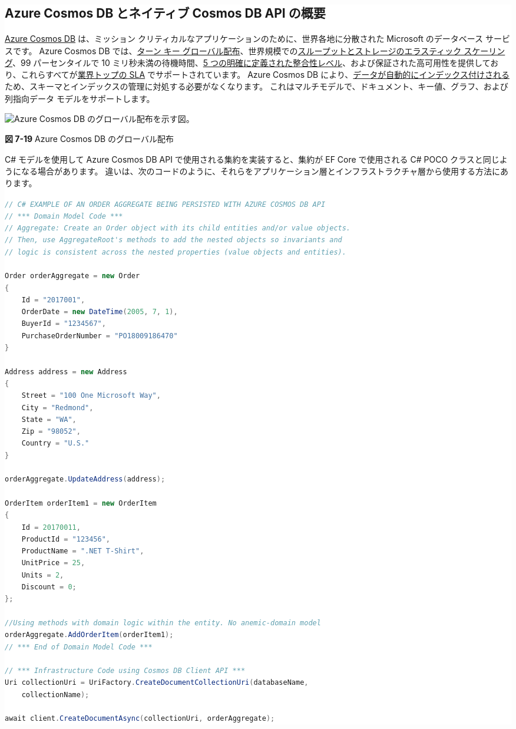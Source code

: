 ## <a name="introduction-to-azure-cosmos-db-and-the-native-cosmos-db-api"></a>Azure Cosmos DB とネイティブ Cosmos DB API の概要

[Azure Cosmos DB](https://docs.microsoft.com/azure/cosmos-db/introduction) は、ミッション クリティカルなアプリケーションのために、世界各地に分散された Microsoft のデータベース サービスです。 Azure Cosmos DB では、[ターン キー グローバル配布](https://docs.microsoft.com/azure/cosmos-db/distribute-data-globally)、世界規模での[スループットとストレージのエラスティック スケーリング](https://docs.microsoft.com/azure/cosmos-db/partition-data)、99 パーセンタイルで 10 ミリ秒未満の待機時間、[5 つの明確に定義された整合性レベル](https://docs.microsoft.com/azure/cosmos-db/consistency-levels)、および保証された高可用性を提供しており、これらすべてが[業界トップの SLA](https://azure.microsoft.com/support/legal/sla/cosmos-db/) でサポートされています。 Azure Cosmos DB により、[データが自動的にインデックス付けされる](https://www.vldb.org/pvldb/vol8/p1668-shukla.pdf)ため、スキーマとインデックスの管理に対処する必要がなくなります。 これはマルチモデルで、ドキュメント、キー値、グラフ、および列指向データ モデルをサポートします。

![Azure Cosmos DB のグローバル配布を示す図。](./media/nosql-database-persistence-infrastructure/azure-cosmos-db-global-distribution.png)

**図 7-19** Azure Cosmos DB のグローバル配布

C\# モデルを使用して Azure Cosmos DB API で使用される集約を実装すると、集約が EF Core で使用される C\# POCO クラスと同じようになる場合があります。 違いは、次のコードのように、それらをアプリケーション層とインフラストラクチャ層から使用する方法にあります。

```csharp
// C# EXAMPLE OF AN ORDER AGGREGATE BEING PERSISTED WITH AZURE COSMOS DB API
// *** Domain Model Code ***
// Aggregate: Create an Order object with its child entities and/or value objects.
// Then, use AggregateRoot's methods to add the nested objects so invariants and
// logic is consistent across the nested properties (value objects and entities).

Order orderAggregate = new Order
{
    Id = "2017001",
    OrderDate = new DateTime(2005, 7, 1),
    BuyerId = "1234567",
    PurchaseOrderNumber = "PO18009186470"
}

Address address = new Address
{
    Street = "100 One Microsoft Way",
    City = "Redmond",
    State = "WA",
    Zip = "98052",
    Country = "U.S."
}

orderAggregate.UpdateAddress(address);

OrderItem orderItem1 = new OrderItem
{
    Id = 20170011,
    ProductId = "123456",
    ProductName = ".NET T-Shirt",
    UnitPrice = 25,
    Units = 2,
    Discount = 0;
};

//Using methods with domain logic within the entity. No anemic-domain model
orderAggregate.AddOrderItem(orderItem1);
// *** End of Domain Model Code ***

// *** Infrastructure Code using Cosmos DB Client API ***
Uri collectionUri = UriFactory.CreateDocumentCollectionUri(databaseName,
    collectionName);

await client.CreateDocumentAsync(collectionUri, orderAggregate);
```
